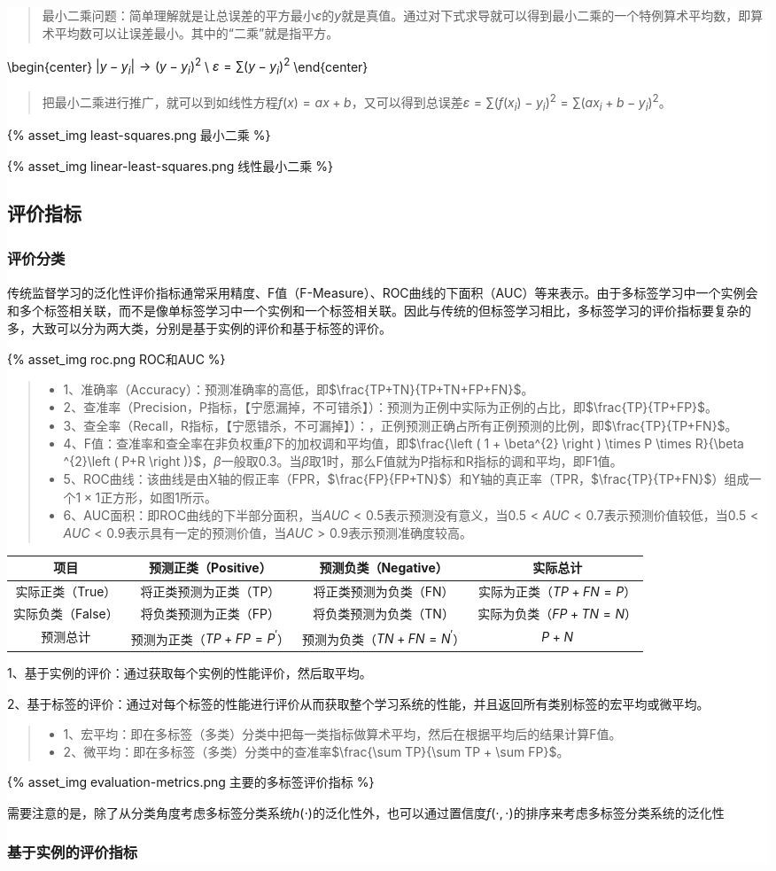 > 最小二乘问题：简单理解就是让总误差的平方最小$\varepsilon$的$y$就是真值。通过对下式求导就可以得到最小二乘的一个特例算术平均数，即算术平均数可以让误差最小。其中的“二乘”就是指平方。

\begin{center}
    $\left | y - y_{i} \right | \rightarrow \left ( y - y_{i} \right )^{2}$ \\
    $\varepsilon = \sum \left ( y - y_{i} \right )^{2}$
\end{center}

> 把最小二乘进行推广，就可以到如线性方程$f\left ( x \right ) = ax + b$，又可以得到总误差$\varepsilon = \sum \left ( f\left ( x_{i} \right ) - y_{i} \right )^{2} = \sum \left ( ax_{i} + b - y_{i} \right )^{2}$。

{% asset_img least-squares.png 最小二乘 %}

{% asset_img linear-least-squares.png 线性最小二乘 %}

## 评价指标

### 评价分类

传统监督学习的泛化性评价指标通常采用精度、F值（F-Measure）、ROC曲线的下面积（AUC）等来表示。由于多标签学习中一个实例会和多个标签相关联，而不是像单标签学习中一个实例和一个标签相关联。因此与传统的但标签学习相比，多标签学习的评价指标要复杂的多，大致可以分为两大类，分别是基于实例的评价和基于标签的评价。

{% asset_img roc.png ROC和AUC %}

>* 1、准确率（Accuracy）：预测准确率的高低，即$\frac{TP+TN}{TP+TN+FP+FN}$。
>* 2、查准率（Precision，P指标，【宁愿漏掉，不可错杀】）：预测为正例中实际为正例的占比，即$\frac{TP}{TP+FP}$。
>* 3、查全率（Recall，R指标，【宁愿错杀，不可漏掉】）：，正例预测正确占所有正例预测的比例，即$\frac{TP}{TP+FN}$。
>* 4、F值：查准率和查全率在非负权重$\beta$下的加权调和平均值，即$\frac{\left ( 1 + \beta^{2}  \right ) \times P \times R}{\beta ^{2}\left ( P+R \right )}$，$\beta$一般取0.3。当$\beta$取1时，那么F值就为P指标和R指标的调和平均，即F1值。
>* 5、ROC曲线：该曲线是由X轴的假正率（FPR，$\frac{FP}{FP+TN}$）和Y轴的真正率（TPR，$\frac{TP}{TP+FN}$）组成一个$1 \times 1$正方形，如图1所示。
>* 6、AUC面积：即ROC曲线的下半部分面积，当$AUC < 0.5$表示预测没有意义，当$0.5 < AUC < 0.7$表示预测价值较低，当$0.5 < AUC < 0.9$表示具有一定的预测价值，当$AUC > 0.9$表示预测准确度较高。

| 项目 | 预测正类（Positive） |  预测负类（Negative） |  实际总计 |
| :--: | :--: | :--: | :--: |
| 实际正类（True） | 将正类预测为正类（TP） | 将正类预测为负类（FN） | 实际为正类（$TP + FN = P$） |
| 实际负类（False） | 将负类预测为正类（FP） | 将负类预测为负类（TN） | 实际为负类（$FP + TN = N$） |
| 预测总计 | 预测为正类（$TP + FP = P^{'}$） | 预测为负类（$TN + FN = N^{'}$） | $P+N$ |

1、基于实例的评价：通过获取每个实例的性能评价，然后取平均。

2、基于标签的评价：通过对每个标签的性能进行评价从而获取整个学习系统的性能，并且返回所有类别标签的宏平均或微平均。

>* 1、宏平均：即在多标签（多类）分类中把每一类指标做算术平均，然后在根据平均后的结果计算F值。
>* 2、微平均：即在多标签（多类）分类中的查准率$\frac{\sum TP}{\sum TP + \sum FP}$。

{% asset_img evaluation-metrics.png 主要的多标签评价指标 %}

需要注意的是，除了从分类角度考虑多标签分类系统$h\left ( \cdot  \right )$的泛化性外，也可以通过置信度$f\left ( \cdot , \cdot  \right )$的排序来考虑多标签分类系统的泛化性

### 基于实例的评价指标
